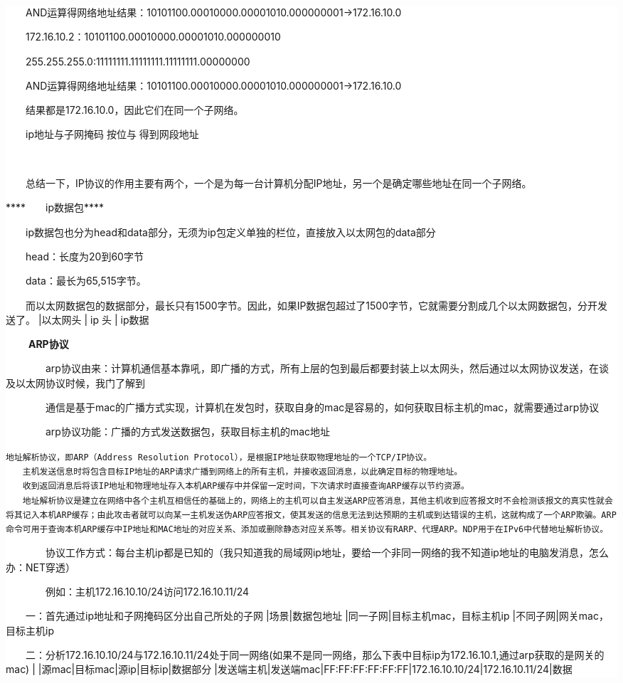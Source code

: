 　　AND运算得网络地址结果：10101100.00010000.00001010.000000001->172.16.10.0

　　172.16.10.2：10101100.00010000.00001010.000000010

　　255.255.255.0:11111111.11111111.11111111.00000000

　　AND运算得网络地址结果：10101100.00010000.00001010.000000001->172.16.10.0

　　结果都是172.16.10.0，因此它们在同一个子网络。

　　ip地址与子网掩码 按位与 得到网段地址

　　　　<img src="https://images2018.cnblogs.com/blog/988061/201809/988061-20180903165231862-1191637583.png" alt="" />

　　总结一下，IP协议的作用主要有两个，一个是为每一台计算机分配IP地址，另一个是确定哪些地址在同一个子网络。

****　　ip数据包****

　　ip数据包也分为head和data部分，无须为ip包定义单独的栏位，直接放入以太网包的data部分

　　head：长度为20到60字节

　　data：最长为65,515字节。

　　而以太网数据包的数据部分，最长只有1500字节。因此，如果IP数据包超过了1500字节，它就需要分割成几个以太网数据包，分开发送了。
|以太网头   |            ip 头 |                                   ip数据                                

　　 ****ARP协议****

　　　　arp协议由来：计算机通信基本靠吼，即广播的方式，所有上层的包到最后都要封装上以太网头，然后通过以太网协议发送，在谈及以太网协议时候，我门了解到

　　　　通信是基于mac的广播方式实现，计算机在发包时，获取自身的mac是容易的，如何获取目标主机的mac，就需要通过arp协议

　　　　arp协议功能：广播的方式发送数据包，获取目标主机的mac地址

```
地址解析协议，即ARP（Address Resolution Protocol），是根据IP地址获取物理地址的一个TCP/IP协议。
　　主机发送信息时将包含目标IP地址的ARP请求广播到网络上的所有主机，并接收返回消息，以此确定目标的物理地址。
　　收到返回消息后将该IP地址和物理地址存入本机ARP缓存中并保留一定时间，下次请求时直接查询ARP缓存以节约资源。
　　地址解析协议是建立在网络中各个主机互相信任的基础上的，网络上的主机可以自主发送ARP应答消息，其他主机收到应答报文时不会检测该报文的真实性就会将其记入本机ARP缓存；由此攻击者就可以向某一主机发送伪ARP应答报文，使其发送的信息无法到达预期的主机或到达错误的主机，这就构成了一个ARP欺骗。ARP命令可用于查询本机ARP缓存中IP地址和MAC地址的对应关系、添加或删除静态对应关系等。相关协议有RARP、代理ARP。NDP用于在IPv6中代替地址解析协议。 
```

　　　　协议工作方式：每台主机ip都是已知的（我只知道我的局域网ip地址，要给一个非同一网络的我不知道ip地址的电脑发消息，怎么办：NET穿透）

　　　　例如：主机172.16.10.10/24访问172.16.10.11/24

　　一：首先通过ip地址和子网掩码区分出自己所处的子网
|场景|数据包地址
|同一子网|目标主机mac，目标主机ip
|不同子网|网关mac，目标主机ip

　　二：分析172.16.10.10/24与172.16.10.11/24处于同一网络(如果不是同一网络，那么下表中目标ip为172.16.10.1,通过arp获取的是网关的mac)
| |源mac|目标mac|源ip|目标ip|数据部分
|发送端主机|发送端mac|FF:FF:FF:FF:FF:FF|172.16.10.10/24|172.16.10.11/24|数据

